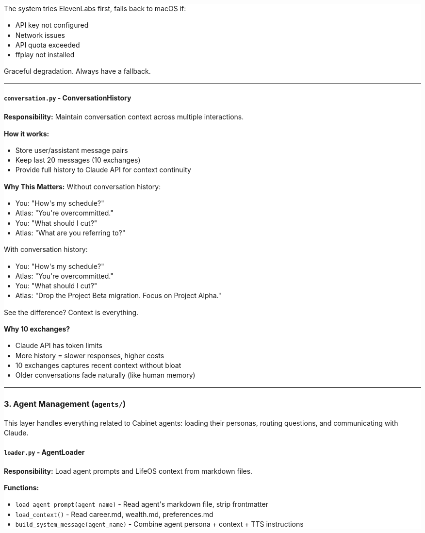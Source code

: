 The system tries ElevenLabs first, falls back to macOS if:
- API key not configured
- Network issues
- API quota exceeded
- ffplay not installed

Graceful degradation. Always have a fallback.

---

#### `conversation.py` - ConversationHistory

**Responsibility:** Maintain conversation context across multiple interactions.

**How it works:**
- Store user/assistant message pairs
- Keep last 20 messages (10 exchanges)
- Provide full history to Claude API for context continuity

**Why This Matters:**
Without conversation history:
- You: "How's my schedule?"
- Atlas: "You're overcommitted."
- You: "What should I cut?"
- Atlas: "What are you referring to?"

With conversation history:
- You: "How's my schedule?"
- Atlas: "You're overcommitted."
- You: "What should I cut?"
- Atlas: "Drop the Project Beta migration. Focus on Project Alpha."

See the difference? Context is everything.

**Why 10 exchanges?**
- Claude API has token limits
- More history = slower responses, higher costs
- 10 exchanges captures recent context without bloat
- Older conversations fade naturally (like human memory)

---

### 3. Agent Management (`agents/`)

This layer handles everything related to Cabinet agents: loading their personas, routing questions, and communicating with Claude.

#### `loader.py` - AgentLoader

**Responsibility:** Load agent prompts and LifeOS context from markdown files.

**Functions:**
- `load_agent_prompt(agent_name)` - Read agent's markdown file, strip frontmatter
- `load_context()` - Read career.md, wealth.md, preferences.md
- `build_system_message(agent_name)` - Combine agent persona + context + TTS instructions
